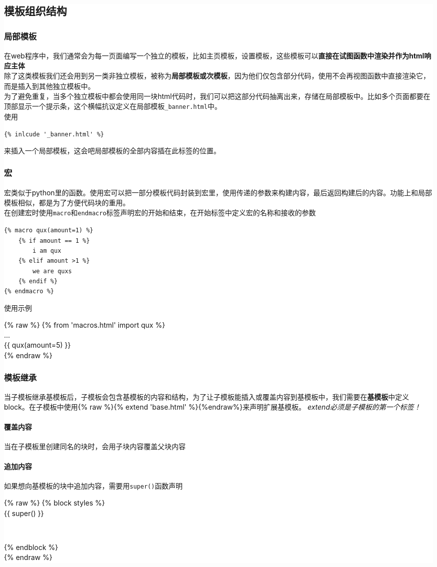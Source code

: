 ## 模板组织结构
### 局部模板
在web程序中，我们通常会为每一页面编写一个独立的模板，比如主页模板，设置模板，这些模板可以**直接在试图函数中渲染并作为html响应主体**</br>
除了这类模板我们还会用到另一类非独立模板，被称为**局部模板或次模板**，因为他们仅包含部分代码，使用不会再视图函数中直接渲染它，而是插入到其他独立模板中。</br>
为了避免重复，当多个独立模板中都会使用同一块html代码时，我们可以把这部分代码抽离出来，存储在局部模板中。比如多个页面都要在顶部显示一个提示条，这个横幅抗议定义在局部模板`_banner.html`中。</br>
使用
```
{% inlcude '_banner.html' %}
```
来插入一个局部模板，这会吧局部模板的全部内容插在此标签的位置。
### 宏
宏类似于python里的函数。使用宏可以把一部分模板代码封装到宏里，使用传递的参数来构建内容，最后返回构建后的内容。功能上和局部模板相似，都是为了方便代码块的重用。</br>
在创建宏时使用`macro`和`endmacro`标签声明宏的开始和结束，在开始标签中定义宏的名称和接收的参数

```
{% macro qux(amount=1) %}
    {% if amount == 1 %}
        i am qux
    {% elif amount >1 %}
        we are quxs
    {% endif %}
{% endmacro %}

```
使用示例

{% raw %}
{% from 'macros.html' import qux %}</br>
...</br>
{{ qux(amount=5) }}</br>
{% endraw %}

### 模板继承

当子模板继承基模板后，子模板会包含基模板的内容和结构，为了让子模板能插入或覆盖内容到基模板中，我们需要在**基模板**中定义block。在子模板中使用{% raw %}{% extend 'base.html' %}{%endraw%}来声明扩展基模板。
*extend必须是子模板的第一个标签！*

#### 覆盖内容
当在子模板里创建同名的块时，会用子块内容覆盖父块内容
#### 追加内容
如果想向基模板的块中追加内容，需要用`super()`函数声明

{% raw %}
{% block styles %}</br>
{{ super() }}</br>
<style></br>
    .foo{color:red}</br>
</style></br>
{% endblock %}</br>
{% endraw %}
